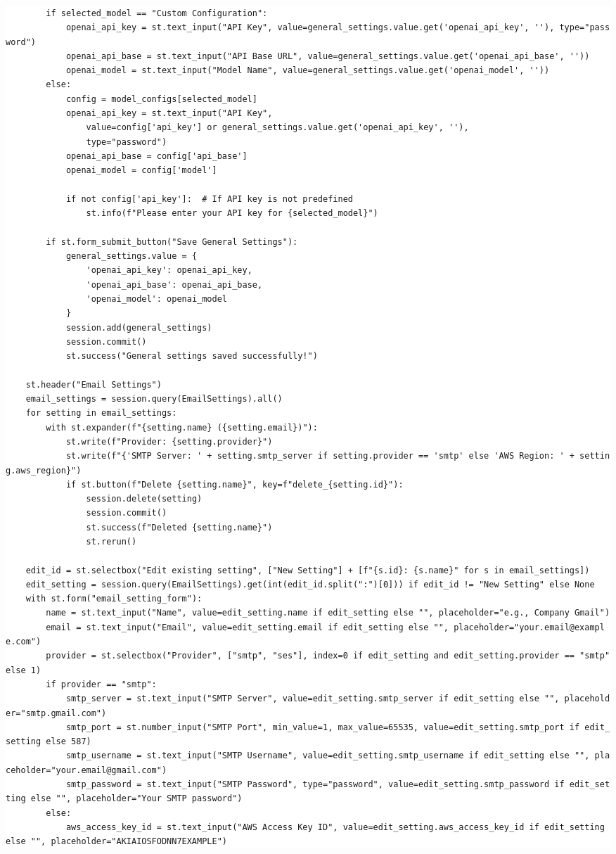             if selected_model == "Custom Configuration":
                openai_api_key = st.text_input("API Key", value=general_settings.value.get('openai_api_key', ''), type="password")
                openai_api_base = st.text_input("API Base URL", value=general_settings.value.get('openai_api_base', ''))
                openai_model = st.text_input("Model Name", value=general_settings.value.get('openai_model', ''))
            else:
                config = model_configs[selected_model]
                openai_api_key = st.text_input("API Key", 
                    value=config['api_key'] or general_settings.value.get('openai_api_key', ''),
                    type="password")
                openai_api_base = config['api_base']
                openai_model = config['model']
                
                if not config['api_key']:  # If API key is not predefined
                    st.info(f"Please enter your API key for {selected_model}")
            
            if st.form_submit_button("Save General Settings"):
                general_settings.value = {
                    'openai_api_key': openai_api_key,
                    'openai_api_base': openai_api_base,
                    'openai_model': openai_model
                }
                session.add(general_settings)
                session.commit()
                st.success("General settings saved successfully!")

        st.header("Email Settings")
        email_settings = session.query(EmailSettings).all()
        for setting in email_settings:
            with st.expander(f"{setting.name} ({setting.email})"):
                st.write(f"Provider: {setting.provider}")
                st.write(f"{'SMTP Server: ' + setting.smtp_server if setting.provider == 'smtp' else 'AWS Region: ' + setting.aws_region}")
                if st.button(f"Delete {setting.name}", key=f"delete_{setting.id}"):
                    session.delete(setting)
                    session.commit()
                    st.success(f"Deleted {setting.name}")
                    st.rerun()

        edit_id = st.selectbox("Edit existing setting", ["New Setting"] + [f"{s.id}: {s.name}" for s in email_settings])
        edit_setting = session.query(EmailSettings).get(int(edit_id.split(":")[0])) if edit_id != "New Setting" else None
        with st.form("email_setting_form"):
            name = st.text_input("Name", value=edit_setting.name if edit_setting else "", placeholder="e.g., Company Gmail")
            email = st.text_input("Email", value=edit_setting.email if edit_setting else "", placeholder="your.email@example.com")
            provider = st.selectbox("Provider", ["smtp", "ses"], index=0 if edit_setting and edit_setting.provider == "smtp" else 1)
            if provider == "smtp":
                smtp_server = st.text_input("SMTP Server", value=edit_setting.smtp_server if edit_setting else "", placeholder="smtp.gmail.com")
                smtp_port = st.number_input("SMTP Port", min_value=1, max_value=65535, value=edit_setting.smtp_port if edit_setting else 587)
                smtp_username = st.text_input("SMTP Username", value=edit_setting.smtp_username if edit_setting else "", placeholder="your.email@gmail.com")
                smtp_password = st.text_input("SMTP Password", type="password", value=edit_setting.smtp_password if edit_setting else "", placeholder="Your SMTP password")
            else:
                aws_access_key_id = st.text_input("AWS Access Key ID", value=edit_setting.aws_access_key_id if edit_setting else "", placeholder="AKIAIOSFODNN7EXAMPLE")